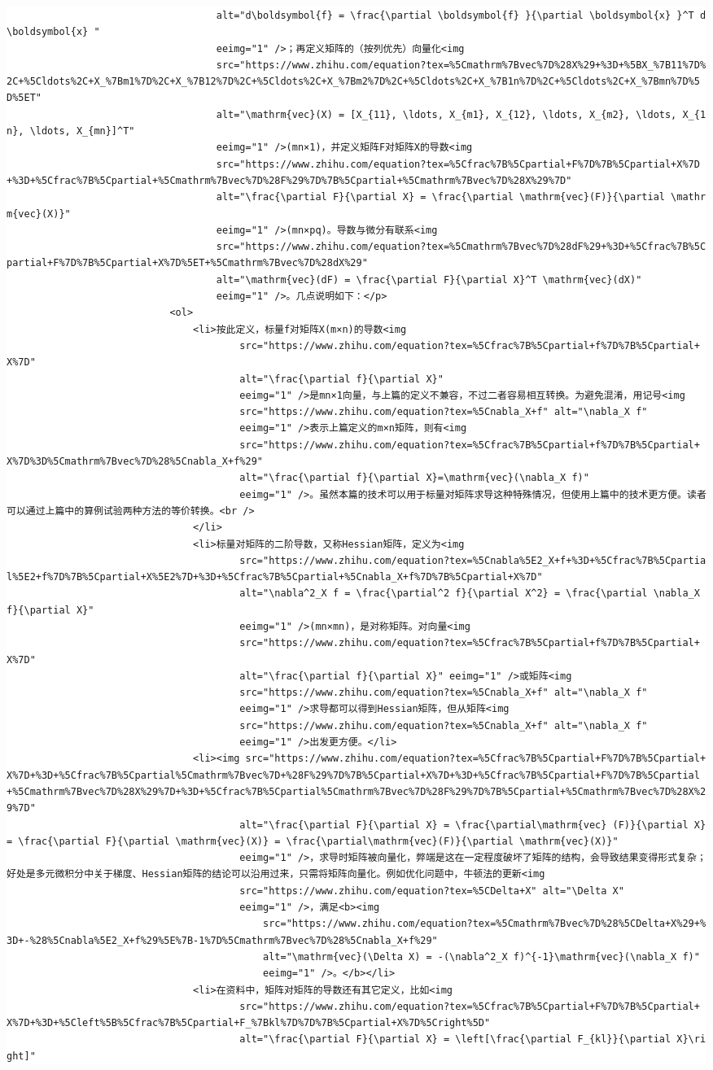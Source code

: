                                         alt="d\boldsymbol{f} = \frac{\partial \boldsymbol{f} }{\partial \boldsymbol{x} }^T d\boldsymbol{x} "
                                        eeimg="1" />；再定义矩阵的（按列优先）向量化<img
                                        src="https://www.zhihu.com/equation?tex=%5Cmathrm%7Bvec%7D%28X%29+%3D+%5BX_%7B11%7D%2C+%5Cldots%2C+X_%7Bm1%7D%2C+X_%7B12%7D%2C+%5Cldots%2C+X_%7Bm2%7D%2C+%5Cldots%2C+X_%7B1n%7D%2C+%5Cldots%2C+X_%7Bmn%7D%5D%5ET"
                                        alt="\mathrm{vec}(X) = [X_{11}, \ldots, X_{m1}, X_{12}, \ldots, X_{m2}, \ldots, X_{1n}, \ldots, X_{mn}]^T"
                                        eeimg="1" />(mn×1)，并定义矩阵F对矩阵X的导数<img
                                        src="https://www.zhihu.com/equation?tex=%5Cfrac%7B%5Cpartial+F%7D%7B%5Cpartial+X%7D+%3D+%5Cfrac%7B%5Cpartial+%5Cmathrm%7Bvec%7D%28F%29%7D%7B%5Cpartial+%5Cmathrm%7Bvec%7D%28X%29%7D"
                                        alt="\frac{\partial F}{\partial X} = \frac{\partial \mathrm{vec}(F)}{\partial \mathrm{vec}(X)}"
                                        eeimg="1" />(mn×pq)。导数与微分有联系<img
                                        src="https://www.zhihu.com/equation?tex=%5Cmathrm%7Bvec%7D%28dF%29+%3D+%5Cfrac%7B%5Cpartial+F%7D%7B%5Cpartial+X%7D%5ET+%5Cmathrm%7Bvec%7D%28dX%29"
                                        alt="\mathrm{vec}(dF) = \frac{\partial F}{\partial X}^T \mathrm{vec}(dX)"
                                        eeimg="1" />。几点说明如下：</p>
                                <ol>
                                    <li>按此定义，标量f对矩阵X(m×n)的导数<img
                                            src="https://www.zhihu.com/equation?tex=%5Cfrac%7B%5Cpartial+f%7D%7B%5Cpartial+X%7D"
                                            alt="\frac{\partial f}{\partial X}"
                                            eeimg="1" />是mn×1向量，与上篇的定义不兼容，不过二者容易相互转换。为避免混淆，用记号<img
                                            src="https://www.zhihu.com/equation?tex=%5Cnabla_X+f" alt="\nabla_X f"
                                            eeimg="1" />表示上篇定义的m×n矩阵，则有<img
                                            src="https://www.zhihu.com/equation?tex=%5Cfrac%7B%5Cpartial+f%7D%7B%5Cpartial+X%7D%3D%5Cmathrm%7Bvec%7D%28%5Cnabla_X+f%29"
                                            alt="\frac{\partial f}{\partial X}=\mathrm{vec}(\nabla_X f)"
                                            eeimg="1" />。虽然本篇的技术可以用于标量对矩阵求导这种特殊情况，但使用上篇中的技术更方便。读者可以通过上篇中的算例试验两种方法的等价转换。<br />
                                    </li>
                                    <li>标量对矩阵的二阶导数，又称Hessian矩阵，定义为<img
                                            src="https://www.zhihu.com/equation?tex=%5Cnabla%5E2_X+f+%3D+%5Cfrac%7B%5Cpartial%5E2+f%7D%7B%5Cpartial+X%5E2%7D+%3D+%5Cfrac%7B%5Cpartial+%5Cnabla_X+f%7D%7B%5Cpartial+X%7D"
                                            alt="\nabla^2_X f = \frac{\partial^2 f}{\partial X^2} = \frac{\partial \nabla_X f}{\partial X}"
                                            eeimg="1" />(mn×mn)，是对称矩阵。对向量<img
                                            src="https://www.zhihu.com/equation?tex=%5Cfrac%7B%5Cpartial+f%7D%7B%5Cpartial+X%7D"
                                            alt="\frac{\partial f}{\partial X}" eeimg="1" />或矩阵<img
                                            src="https://www.zhihu.com/equation?tex=%5Cnabla_X+f" alt="\nabla_X f"
                                            eeimg="1" />求导都可以得到Hessian矩阵，但从矩阵<img
                                            src="https://www.zhihu.com/equation?tex=%5Cnabla_X+f" alt="\nabla_X f"
                                            eeimg="1" />出发更方便。</li>
                                    <li><img src="https://www.zhihu.com/equation?tex=%5Cfrac%7B%5Cpartial+F%7D%7B%5Cpartial+X%7D+%3D+%5Cfrac%7B%5Cpartial%5Cmathrm%7Bvec%7D+%28F%29%7D%7B%5Cpartial+X%7D+%3D+%5Cfrac%7B%5Cpartial+F%7D%7B%5Cpartial+%5Cmathrm%7Bvec%7D%28X%29%7D+%3D+%5Cfrac%7B%5Cpartial%5Cmathrm%7Bvec%7D%28F%29%7D%7B%5Cpartial+%5Cmathrm%7Bvec%7D%28X%29%7D"
                                            alt="\frac{\partial F}{\partial X} = \frac{\partial\mathrm{vec} (F)}{\partial X} = \frac{\partial F}{\partial \mathrm{vec}(X)} = \frac{\partial\mathrm{vec}(F)}{\partial \mathrm{vec}(X)}"
                                            eeimg="1" />，求导时矩阵被向量化，弊端是这在一定程度破坏了矩阵的结构，会导致结果变得形式复杂；好处是多元微积分中关于梯度、Hessian矩阵的结论可以沿用过来，只需将矩阵向量化。例如优化问题中，牛顿法的更新<img
                                            src="https://www.zhihu.com/equation?tex=%5CDelta+X" alt="\Delta X"
                                            eeimg="1" />，满足<b><img
                                                src="https://www.zhihu.com/equation?tex=%5Cmathrm%7Bvec%7D%28%5CDelta+X%29+%3D+-%28%5Cnabla%5E2_X+f%29%5E%7B-1%7D%5Cmathrm%7Bvec%7D%28%5Cnabla_X+f%29"
                                                alt="\mathrm{vec}(\Delta X) = -(\nabla^2_X f)^{-1}\mathrm{vec}(\nabla_X f)"
                                                eeimg="1" />。</b></li>
                                    <li>在资料中，矩阵对矩阵的导数还有其它定义，比如<img
                                            src="https://www.zhihu.com/equation?tex=%5Cfrac%7B%5Cpartial+F%7D%7B%5Cpartial+X%7D+%3D+%5Cleft%5B%5Cfrac%7B%5Cpartial+F_%7Bkl%7D%7D%7B%5Cpartial+X%7D%5Cright%5D"
                                            alt="\frac{\partial F}{\partial X} = \left[\frac{\partial F_{kl}}{\partial X}\right]"